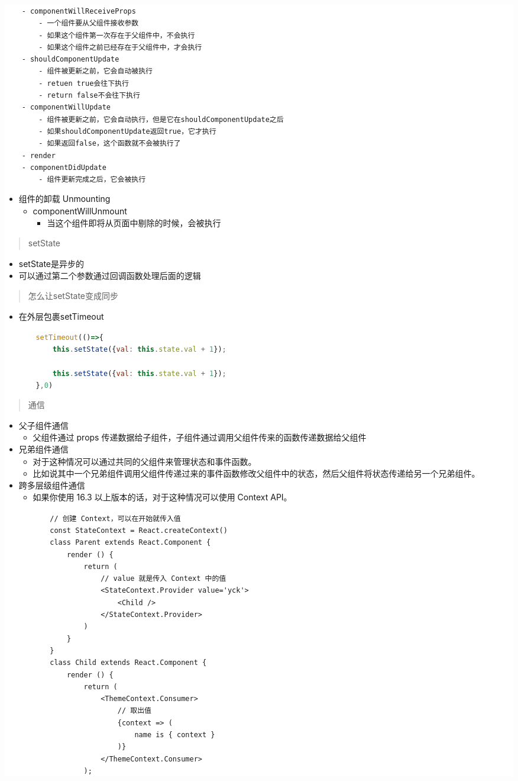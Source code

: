         - componentWillReceiveProps
            - 一个组件要从父组件接收参数
            - 如果这个组件第一次存在于父组件中，不会执行
            - 如果这个组件之前已经存在于父组件中，才会执行
        - shouldComponentUpdate
            - 组件被更新之前，它会自动被执行
            - retuen true会往下执行
            - return false不会往下执行
        - componentWillUpdate
            - 组件被更新之前，它会自动执行，但是它在shouldComponentUpdate之后
            - 如果shouldComponentUpdate返回true，它才执行
            - 如果返回false，这个函数就不会被执行了
        - render
        - componentDidUpdate
            - 组件更新完成之后，它会被执行
- 组件的卸载 Unmounting
    - componentWillUnmount
        - 当这个组件即将从页面中剔除的时候，会被执行

> setState

- setState是异步的
- 可以通过第二个参数通过回调函数处理后面的逻辑

> 怎么让setState变成同步

- 在外层包裹setTimeout
    ```javascript
        setTimeout(()=>{
            this.setState({val: this.state.val + 1});
            
            this.setState({val: this.state.val + 1});
        },0)
    ```

> 通信

- 父子组件通信
    - 父组件通过 props 传递数据给子组件，子组件通过调用父组件传来的函数传递数据给父组件
- 兄弟组件通信
    - 对于这种情况可以通过共同的父组件来管理状态和事件函数。
    - 比如说其中一个兄弟组件调用父组件传递过来的事件函数修改父组件中的状态，然后父组件将状态传递给另一个兄弟组件。
- 跨多层级组件通信
    - 如果你使用 16.3 以上版本的话，对于这种情况可以使用 Context API。
        ```JSX
            // 创建 Context，可以在开始就传入值
            const StateContext = React.createContext()
            class Parent extends React.Component {
                render () {
                    return (
                        // value 就是传入 Context 中的值
                        <StateContext.Provider value='yck'>
                            <Child />
                        </StateContext.Provider>
                    )
                }
            }
            class Child extends React.Component {
                render () {
                    return (
                        <ThemeContext.Consumer>
                            // 取出值
                            {context => (
                                name is { context }
                            )}
                        </ThemeContext.Consumer>
                    );